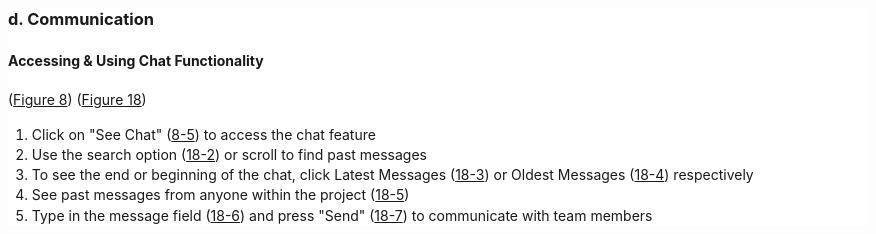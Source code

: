 ### d. Communication

#### Accessing & Using Chat Functionality
([Figure 8](#f8)) ([Figure 18](#f18))
1. Click on "See Chat" ([8-5](#f8)) to access the chat feature
2. Use the search option ([18-2](#f18)) or scroll to find past messages 
3. To see the end or beginning of the chat, click Latest Messages ([18-3](#f18)) or Oldest Messages ([18-4](#f18)) respectively
4. See past messages from anyone within the project ([18-5](#f18))
4. Type in the message field ([18-6](#f18)) and press "Send" ([18-7](#f18)) to communicate with team members

<a name="f18"></a>
<figure>